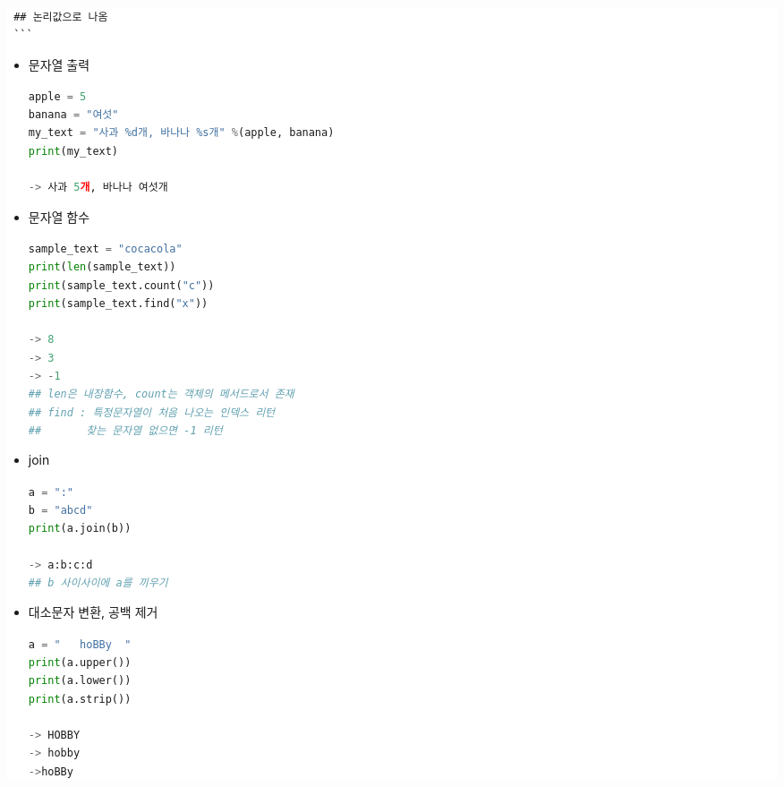      ## 논리값으로 나옴
     ```

   - 문자열 출력

     ```python
     apple = 5
     banana = "여섯"
     my_text = "사과 %d개, 바나나 %s개" %(apple, banana)
     print(my_text)
     
     -> 사과 5개, 바나나 여섯개
     ```

   - 문자열 함수

     ```python
     sample_text = "cocacola"
     print(len(sample_text))
     print(sample_text.count("c"))
     print(sample_text.find("x"))
     
     -> 8
     -> 3 
     -> -1
     ## len은 내장함수, count는 객체의 메서드로서 존재
     ## find : 특정문자열이 처음 나오는 인덱스 리턴
     ##		  찾는 문자열 없으면 -1 리턴
     ```

   - join

     ```python
     a = ":"
     b = "abcd"
     print(a.join(b))
     
     -> a:b:c:d
     ## b 사이사이에 a를 끼우기
     ```

   - 대소문자 변환, 공백 제거

     ```python
     a = "   hoBBy  "
     print(a.upper())
     print(a.lower())
     print(a.strip())
     
     ->	HOBBY
     ->	hobby
     ->hoBBy
     ```